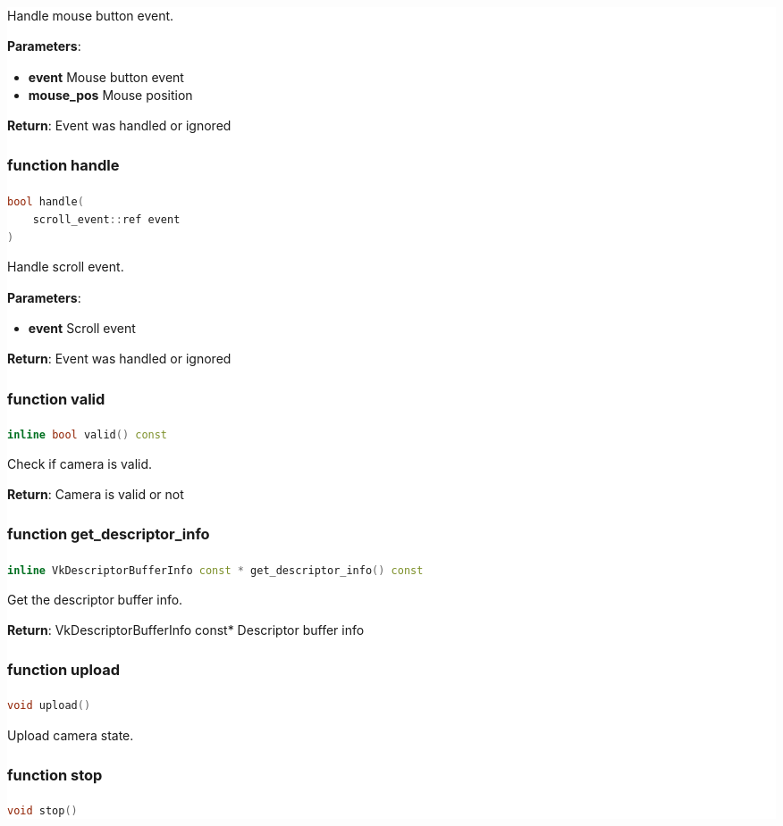 Handle mouse button event. 

**Parameters**: 

  * **event** Mouse button event 
  * **mouse_pos** Mouse position 


**Return**: Event was handled or ignored 

### function handle

```cpp
bool handle(
    scroll_event::ref event
)
```

Handle scroll event. 

**Parameters**: 

  * **event** Scroll event 


**Return**: Event was handled or ignored 

### function valid

```cpp
inline bool valid() const
```

Check if camera is valid. 

**Return**: Camera is valid or not 

### function get_descriptor_info

```cpp
inline VkDescriptorBufferInfo const * get_descriptor_info() const
```

Get the descriptor buffer info. 

**Return**: VkDescriptorBufferInfo const* Descriptor buffer info 

### function upload

```cpp
void upload()
```

Upload camera state. 

### function stop

```cpp
void stop()
```
